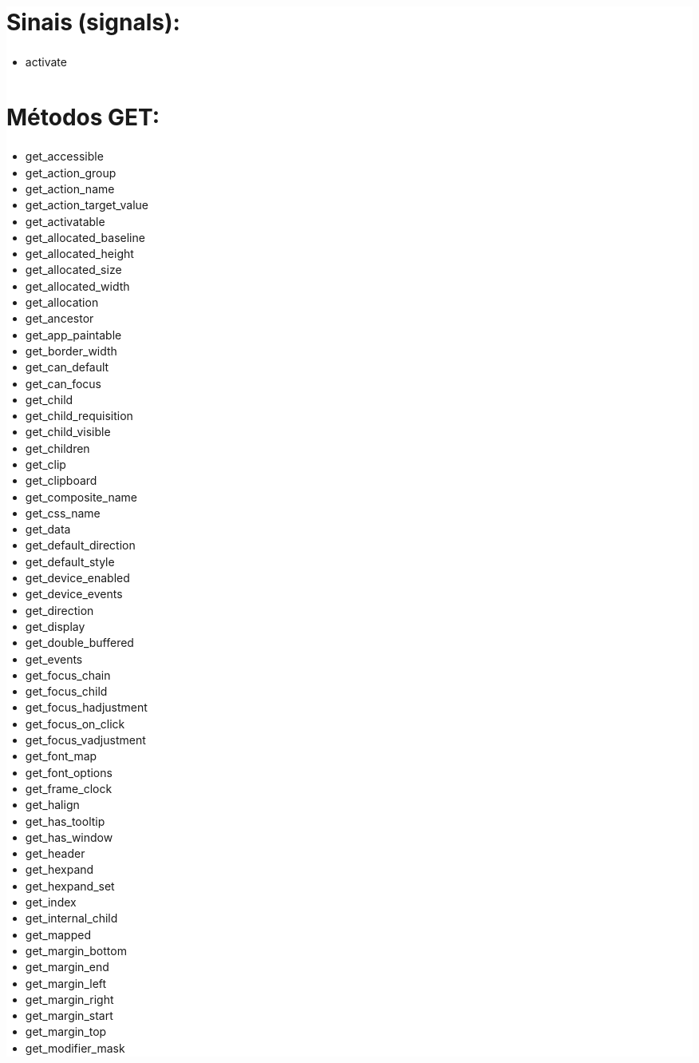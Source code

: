 # Sinais (signals):

- activate

# Métodos GET:

- get_accessible
- get_action_group
- get_action_name
- get_action_target_value
- get_activatable
- get_allocated_baseline
- get_allocated_height
- get_allocated_size
- get_allocated_width
- get_allocation
- get_ancestor
- get_app_paintable
- get_border_width
- get_can_default
- get_can_focus
- get_child
- get_child_requisition
- get_child_visible
- get_children
- get_clip
- get_clipboard
- get_composite_name
- get_css_name
- get_data
- get_default_direction
- get_default_style
- get_device_enabled
- get_device_events
- get_direction
- get_display
- get_double_buffered
- get_events
- get_focus_chain
- get_focus_child
- get_focus_hadjustment
- get_focus_on_click
- get_focus_vadjustment
- get_font_map
- get_font_options
- get_frame_clock
- get_halign
- get_has_tooltip
- get_has_window
- get_header
- get_hexpand
- get_hexpand_set
- get_index
- get_internal_child
- get_mapped
- get_margin_bottom
- get_margin_end
- get_margin_left
- get_margin_right
- get_margin_start
- get_margin_top
- get_modifier_mask